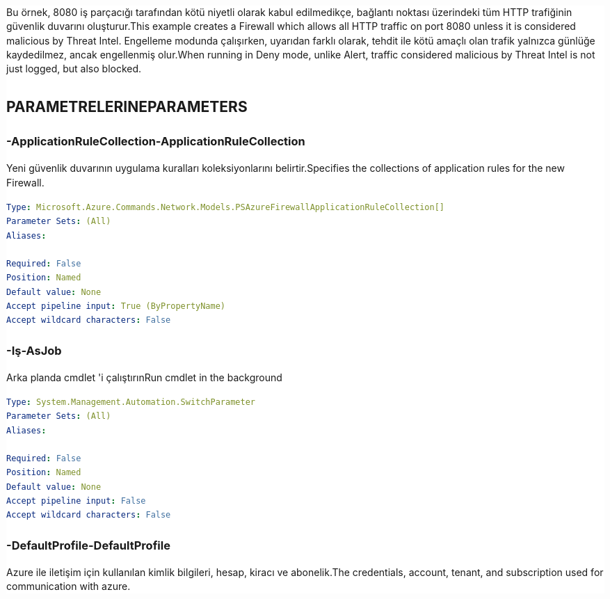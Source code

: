<span data-ttu-id="684fa-123">Bu örnek, 8080 iş parçacığı tarafından kötü niyetli olarak kabul edilmedikçe, bağlantı noktası üzerindeki tüm HTTP trafiğinin güvenlik duvarını oluşturur.</span><span class="sxs-lookup"><span data-stu-id="684fa-123">This example creates a Firewall which allows all HTTP traffic on port 8080 unless it is considered malicious by Threat Intel.</span></span>
<span data-ttu-id="684fa-124">Engelleme modunda çalışırken, uyarıdan farklı olarak, tehdit ile kötü amaçlı olan trafik yalnızca günlüğe kaydedilmez, ancak engellenmiş olur.</span><span class="sxs-lookup"><span data-stu-id="684fa-124">When running in Deny mode, unlike Alert, traffic considered malicious by Threat Intel is not just logged, but also blocked.</span></span>

## <span data-ttu-id="684fa-125">PARAMETRELERINE</span><span class="sxs-lookup"><span data-stu-id="684fa-125">PARAMETERS</span></span>

### <span data-ttu-id="684fa-126">-ApplicationRuleCollection</span><span class="sxs-lookup"><span data-stu-id="684fa-126">-ApplicationRuleCollection</span></span>
<span data-ttu-id="684fa-127">Yeni güvenlik duvarının uygulama kuralları koleksiyonlarını belirtir.</span><span class="sxs-lookup"><span data-stu-id="684fa-127">Specifies the collections of application rules for the new Firewall.</span></span>

```yaml
Type: Microsoft.Azure.Commands.Network.Models.PSAzureFirewallApplicationRuleCollection[]
Parameter Sets: (All)
Aliases:

Required: False
Position: Named
Default value: None
Accept pipeline input: True (ByPropertyName)
Accept wildcard characters: False
```

### <span data-ttu-id="684fa-128">-Iş</span><span class="sxs-lookup"><span data-stu-id="684fa-128">-AsJob</span></span>
<span data-ttu-id="684fa-129">Arka planda cmdlet 'i çalıştırın</span><span class="sxs-lookup"><span data-stu-id="684fa-129">Run cmdlet in the background</span></span>

```yaml
Type: System.Management.Automation.SwitchParameter
Parameter Sets: (All)
Aliases:

Required: False
Position: Named
Default value: None
Accept pipeline input: False
Accept wildcard characters: False
```

### <span data-ttu-id="684fa-130">-DefaultProfile</span><span class="sxs-lookup"><span data-stu-id="684fa-130">-DefaultProfile</span></span>
<span data-ttu-id="684fa-131">Azure ile iletişim için kullanılan kimlik bilgileri, hesap, kiracı ve abonelik.</span><span class="sxs-lookup"><span data-stu-id="684fa-131">The credentials, account, tenant, and subscription used for communication with azure.</span></span>

